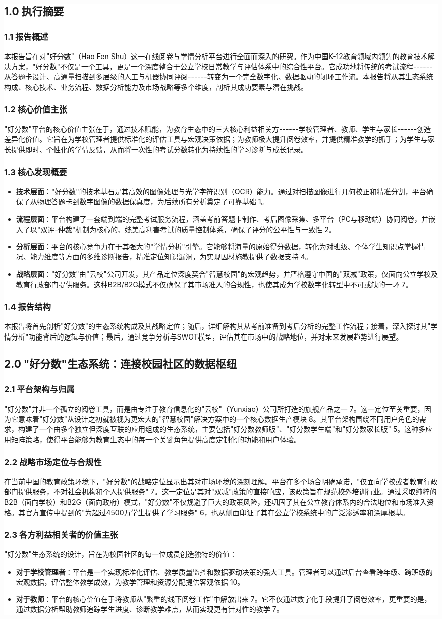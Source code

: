 ## 1.0 执行摘要

### 1.1 报告概述

本报告旨在对"好分数"（Hao Fen Shu）这一在线阅卷与学情分析平台进行全面而深入的研究。作为中国K-12教育领域内领先的教育技术解决方案，"好分数"不仅是一个工具，更是一个深度整合于公立学校日常教学与评估体系中的综合性平台。它成功地将传统的考试流程------从答题卡设计、高通量扫描到多层级的人工与机器协同评阅------转变为一个完全数字化、数据驱动的闭环工作流。本报告将从其生态系统构成、核心技术、业务流程、数据分析能力及市场战略等多个维度，剖析其成功要素与潜在挑战。

### 1.2 核心价值主张

"好分数"平台的核心价值主张在于，通过技术赋能，为教育生态中的三大核心利益相关方------学校管理者、教师、学生与家长------创造差异化价值。它旨在为学校管理者提供标准化的评估工具与宏观决策依据；为教师极大提升阅卷效率，并提供精准教学的抓手；为学生与家长提供即时、个性化的学情反馈，从而将一次性的考试分数转化为持续性的学习诊断与成长记录。

### 1.3 核心发现概要

- **技术层面**："好分数"的技术基石是其高效的图像处理与光学字符识别（OCR）能力。通过对扫描图像进行几何校正和精准分割，平台确保了从物理答题卡到数字图像的数据保真度，为后续所有分析奠定了可靠基础 1。

- **流程层面**：平台构建了一套端到端的完整考试服务流程，涵盖考前答题卡制作、考后图像采集、多平台（PC与移动端）协同阅卷，并嵌入了以"双评-仲裁"机制为核心的、媲美高利害考试的质量控制体系，确保了评分的公平性与一致性 2。

- **分析层面**：平台的核心竞争力在于其强大的"学情分析"引擎。它能够将海量的原始得分数据，转化为对班级、个体学生知识点掌握情况、能力维度等方面的多维诊断报告，精准定位知识漏洞，为实现因材施教提供了数据支持 4。

- **战略层面**："好分数"由"云校"公司开发，其产品定位深度契合"智慧校园"的宏观趋势，并严格遵守中国的"双减"政策，仅面向公立学校及教育行政部门提供服务。这种B2B/B2G模式不仅确保了其市场准入的合规性，也使其成为学校数字化转型中不可或缺的一环 7。

### 1.4 报告结构

本报告将首先剖析"好分数"的生态系统构成及其战略定位；随后，详细解构其从考前准备到考后分析的完整工作流程；接着，深入探讨其"学情分析"功能背后的逻辑与价值；最后，通过竞争分析与SWOT模型，评估其在市场中的战略地位，并对未来发展趋势进行展望。

## 2.0 "好分数"生态系统：连接校园社区的数据枢纽

### 2.1 平台架构与归属

"好分数"并非一个孤立的阅卷工具，而是由专注于教育信息化的"云校"（Yunxiao）公司所打造的旗舰产品之一 7。这一定位至关重要，因为它意味着"好分数"从设计之初就被视为更宏大的"智慧校园"解决方案中的一个核心数据生产模块 8。其平台架构围绕不同用户角色的需求，构建了一个由多个独立但深度互联的应用组成的生态系统，主要包括"好分数教师版"、"好分数学生端"和"好分数家长版" 5。这种多应用矩阵策略，使得平台能够为教育生态中的每一个关键角色提供高度定制化的功能和用户体验。

### 2.2 战略市场定位与合规性

在当前中国的教育政策环境下，"好分数"的战略定位显示出其对市场环境的深刻理解。平台在多个场合明确承诺，"仅面向学校或者教育行政部门提供服务，不对社会机构和个人提供服务" 7。这一定位是其对"双减"政策的直接响应，该政策旨在规范校外培训行业。通过采取纯粹的B2B（面向学校）和B2G（面向政府）模式，"好分数"不仅规避了巨大的政策风险，还巩固了其在公立教育体系内的合法地位和市场准入资格。其官方宣传中提到的"为超过4500万学生提供了学习服务" 6，也从侧面印证了其在公立学校系统中的广泛渗透率和深厚根基。

### 2.3 各方利益相关者的价值主张

"好分数"生态系统的设计，旨在为校园社区的每一位成员创造独特的价值：

- **对于学校管理者**：平台是一个实现标准化评估、教学质量监控和数据驱动决策的强大工具。管理者可以通过后台查看跨年级、跨班级的宏观数据，评估整体教学成效，为教学管理和资源分配提供客观依据 10。

- **对于教师**：平台的核心价值在于将教师从"繁重的线下阅卷工作"中解放出来 7。它不仅通过数字化手段提升了阅卷效率，更重要的是，通过数据分析帮助教师追踪学生进度、诊断教学难点，从而实现更有针对性的教学 7。
